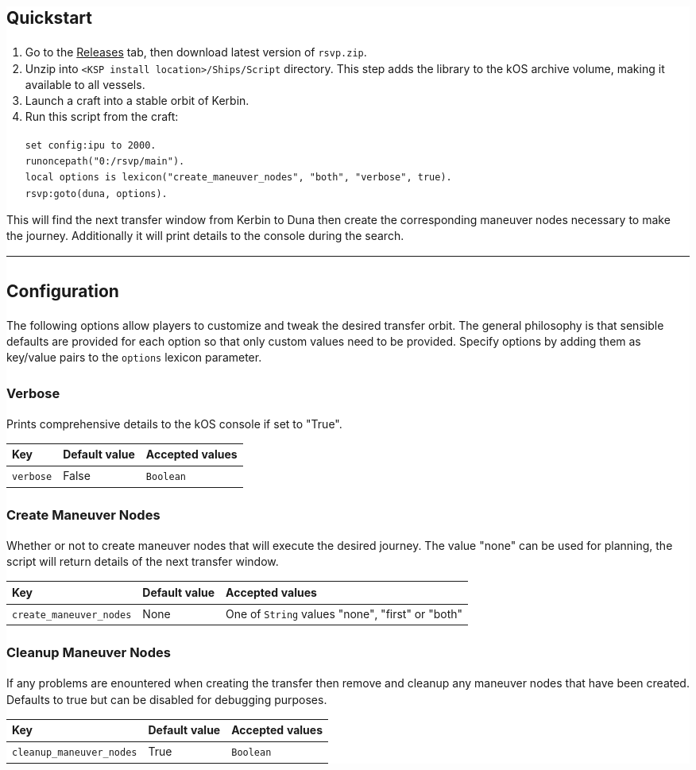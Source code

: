 ## Quickstart

1. Go to the [Releases](https://github.com/maneatingape/rsvp/releases) tab, then download latest version of `rsvp.zip`.
2. Unzip into `<KSP install location>/Ships/Script` directory. This step adds the library to the kOS archive volume, making it available to all vessels.
3. Launch a craft into a stable orbit of Kerbin.
4. Run this script from the craft:
    ```
    set config:ipu to 2000.
    runoncepath("0:/rsvp/main").
    local options is lexicon("create_maneuver_nodes", "both", "verbose", true).
    rsvp:goto(duna, options).
    ```
This will find the next transfer window from Kerbin to Duna then create the corresponding maneuver nodes necessary to make the journey. Additionally it will print details to the console during the search.

---

## Configuration

The following options allow players to customize and tweak the desired transfer orbit. The general philosophy is that sensible defaults are provided for each option so that only custom values need to be provided. Specify options by adding them as key/value pairs to the `options` lexicon parameter.

### Verbose

Prints comprehensive details to the kOS console if set to "True".

| Key | Default value | Accepted values |
|:----|:--------------|:----------------|
| `verbose` | False | `Boolean` |

### Create Maneuver Nodes

Whether or not to create maneuver nodes that will execute the desired journey. The value "none" can be used for planning, the script will return details of the next transfer window.

| Key | Default value | Accepted values |
|:----|:--------------|:----------------|
| `create_maneuver_nodes` | None | One of `String` values "none", "first" or "both" |

### Cleanup Maneuver Nodes

If any problems are enountered when creating the transfer then remove and cleanup any maneuver nodes that have been created. Defaults to true but can be disabled for debugging purposes.

| Key | Default value | Accepted values |
|:----|:--------------|:----------------|
| `cleanup_maneuver_nodes` | True | `Boolean` |
